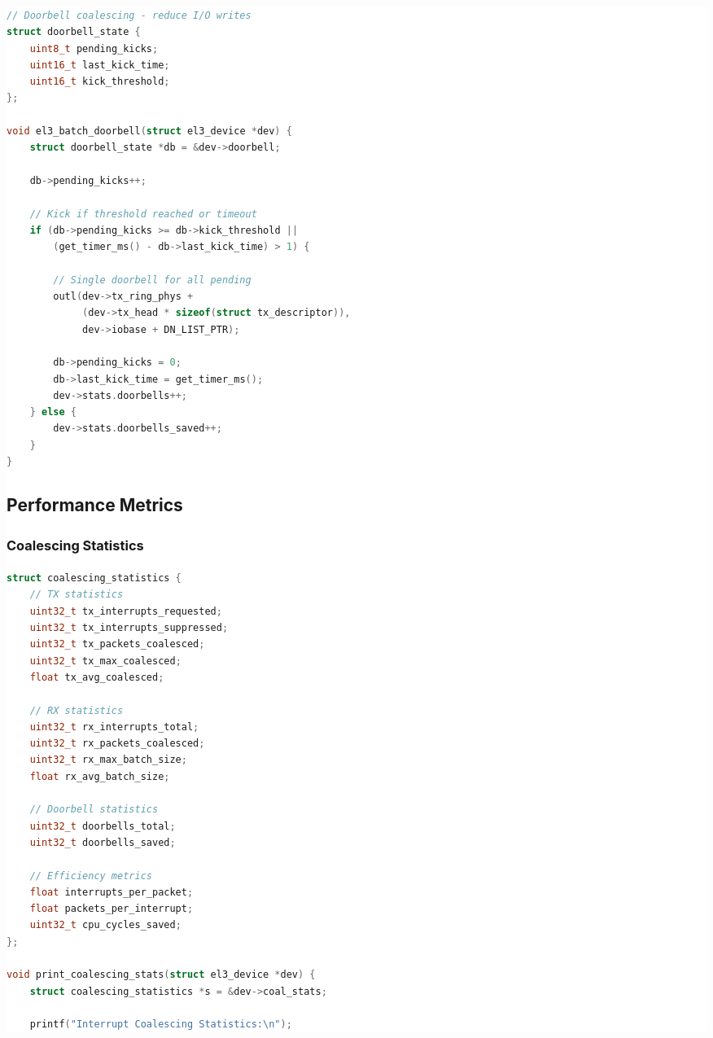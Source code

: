 ```c
// Doorbell coalescing - reduce I/O writes
struct doorbell_state {
    uint8_t pending_kicks;
    uint16_t last_kick_time;
    uint16_t kick_threshold;
};

void el3_batch_doorbell(struct el3_device *dev) {
    struct doorbell_state *db = &dev->doorbell;
    
    db->pending_kicks++;
    
    // Kick if threshold reached or timeout
    if (db->pending_kicks >= db->kick_threshold ||
        (get_timer_ms() - db->last_kick_time) > 1) {
        
        // Single doorbell for all pending
        outl(dev->tx_ring_phys + 
             (dev->tx_head * sizeof(struct tx_descriptor)),
             dev->iobase + DN_LIST_PTR);
        
        db->pending_kicks = 0;
        db->last_kick_time = get_timer_ms();
        dev->stats.doorbells++;
    } else {
        dev->stats.doorbells_saved++;
    }
}
```

## Performance Metrics

### Coalescing Statistics

```c
struct coalescing_statistics {
    // TX statistics
    uint32_t tx_interrupts_requested;
    uint32_t tx_interrupts_suppressed;
    uint32_t tx_packets_coalesced;
    uint32_t tx_max_coalesced;
    float tx_avg_coalesced;
    
    // RX statistics
    uint32_t rx_interrupts_total;
    uint32_t rx_packets_coalesced;
    uint32_t rx_max_batch_size;
    float rx_avg_batch_size;
    
    // Doorbell statistics
    uint32_t doorbells_total;
    uint32_t doorbells_saved;
    
    // Efficiency metrics
    float interrupts_per_packet;
    float packets_per_interrupt;
    uint32_t cpu_cycles_saved;
};

void print_coalescing_stats(struct el3_device *dev) {
    struct coalescing_statistics *s = &dev->coal_stats;
    
    printf("Interrupt Coalescing Statistics:\n");
```